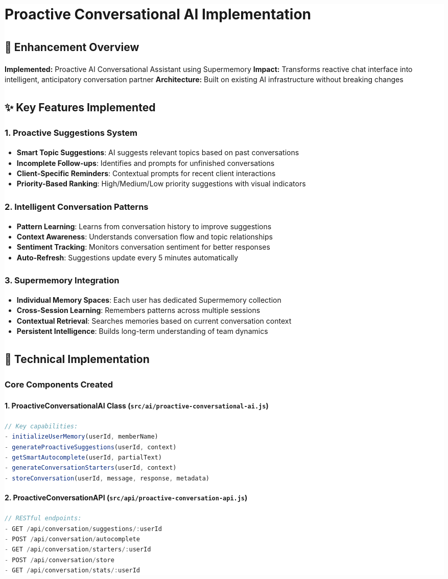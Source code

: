 # Proactive Conversational AI Implementation

## 🎯 Enhancement Overview

**Implemented:** Proactive AI Conversational Assistant using Supermemory
**Impact:** Transforms reactive chat interface into intelligent, anticipatory conversation partner
**Architecture:** Built on existing AI infrastructure without breaking changes

## ✨ Key Features Implemented

### 1. **Proactive Suggestions System**
- **Smart Topic Suggestions**: AI suggests relevant topics based on past conversations
- **Incomplete Follow-ups**: Identifies and prompts for unfinished conversations
- **Client-Specific Reminders**: Contextual prompts for recent client interactions
- **Priority-Based Ranking**: High/Medium/Low priority suggestions with visual indicators

### 2. **Intelligent Conversation Patterns**
- **Pattern Learning**: Learns from conversation history to improve suggestions
- **Context Awareness**: Understands conversation flow and topic relationships
- **Sentiment Tracking**: Monitors conversation sentiment for better responses
- **Auto-Refresh**: Suggestions update every 5 minutes automatically

### 3. **Supermemory Integration**
- **Individual Memory Spaces**: Each user has dedicated Supermemory collection
- **Cross-Session Learning**: Remembers patterns across multiple sessions
- **Contextual Retrieval**: Searches memories based on current conversation context
- **Persistent Intelligence**: Builds long-term understanding of team dynamics

## 🔧 Technical Implementation

### Core Components Created

#### 1. **ProactiveConversationalAI Class** (`src/ai/proactive-conversational-ai.js`)
```javascript
// Key capabilities:
- initializeUserMemory(userId, memberName)
- generateProactiveSuggestions(userId, context)
- getSmartAutocomplete(userId, partialText)
- generateConversationStarters(userId, context)
- storeConversation(userId, message, response, metadata)
```

#### 2. **ProactiveConversationAPI** (`src/api/proactive-conversation-api.js`)
```javascript
// RESTful endpoints:
- GET /api/conversation/suggestions/:userId
- POST /api/conversation/autocomplete
- GET /api/conversation/starters/:userId
- POST /api/conversation/store
- GET /api/conversation/stats/:userId
```

